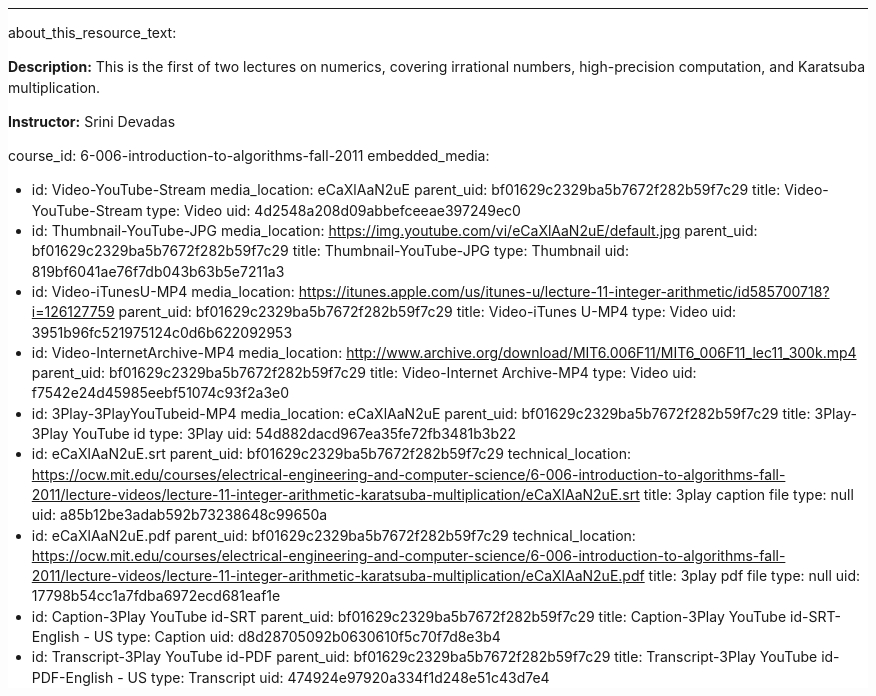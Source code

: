 ---
about_this_resource_text: <p><strong>Description:</strong> This is the first of two
  lectures on numerics, covering irrational numbers, high-precision computation, and
  Karatsuba multiplication.</p> <p><strong>Instructor:</strong> Srini Devadas</p>
course_id: 6-006-introduction-to-algorithms-fall-2011
embedded_media:
- id: Video-YouTube-Stream
  media_location: eCaXlAaN2uE
  parent_uid: bf01629c2329ba5b7672f282b59f7c29
  title: Video-YouTube-Stream
  type: Video
  uid: 4d2548a208d09abbefceeae397249ec0
- id: Thumbnail-YouTube-JPG
  media_location: https://img.youtube.com/vi/eCaXlAaN2uE/default.jpg
  parent_uid: bf01629c2329ba5b7672f282b59f7c29
  title: Thumbnail-YouTube-JPG
  type: Thumbnail
  uid: 819bf6041ae76f7db043b63b5e7211a3
- id: Video-iTunesU-MP4
  media_location: https://itunes.apple.com/us/itunes-u/lecture-11-integer-arithmetic/id585700718?i=126127759
  parent_uid: bf01629c2329ba5b7672f282b59f7c29
  title: Video-iTunes U-MP4
  type: Video
  uid: 3951b96fc521975124c0d6b622092953
- id: Video-InternetArchive-MP4
  media_location: http://www.archive.org/download/MIT6.006F11/MIT6_006F11_lec11_300k.mp4
  parent_uid: bf01629c2329ba5b7672f282b59f7c29
  title: Video-Internet Archive-MP4
  type: Video
  uid: f7542e24d45985eebf51074c93f2a3e0
- id: 3Play-3PlayYouTubeid-MP4
  media_location: eCaXlAaN2uE
  parent_uid: bf01629c2329ba5b7672f282b59f7c29
  title: 3Play-3Play YouTube id
  type: 3Play
  uid: 54d882dacd967ea35fe72fb3481b3b22
- id: eCaXlAaN2uE.srt
  parent_uid: bf01629c2329ba5b7672f282b59f7c29
  technical_location: https://ocw.mit.edu/courses/electrical-engineering-and-computer-science/6-006-introduction-to-algorithms-fall-2011/lecture-videos/lecture-11-integer-arithmetic-karatsuba-multiplication/eCaXlAaN2uE.srt
  title: 3play caption file
  type: null
  uid: a85b12be3adab592b73238648c99650a
- id: eCaXlAaN2uE.pdf
  parent_uid: bf01629c2329ba5b7672f282b59f7c29
  technical_location: https://ocw.mit.edu/courses/electrical-engineering-and-computer-science/6-006-introduction-to-algorithms-fall-2011/lecture-videos/lecture-11-integer-arithmetic-karatsuba-multiplication/eCaXlAaN2uE.pdf
  title: 3play pdf file
  type: null
  uid: 17798b54cc1a7fdba6972ecd681eaf1e
- id: Caption-3Play YouTube id-SRT
  parent_uid: bf01629c2329ba5b7672f282b59f7c29
  title: Caption-3Play YouTube id-SRT-English - US
  type: Caption
  uid: d8d28705092b0630610f5c70f7d8e3b4
- id: Transcript-3Play YouTube id-PDF
  parent_uid: bf01629c2329ba5b7672f282b59f7c29
  title: Transcript-3Play YouTube id-PDF-English - US
  type: Transcript
  uid: 474924e97920a334f1d248e51c43d7e4